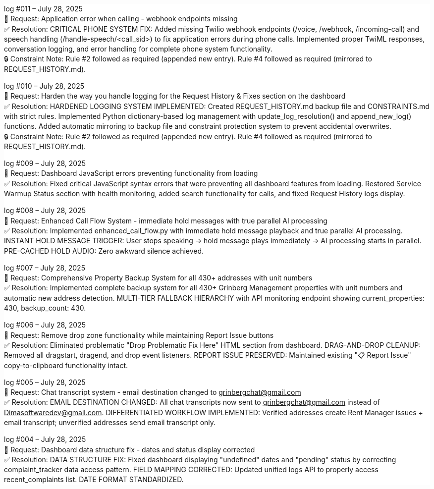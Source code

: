 log #011 – July 28, 2025  
📝 Request: Application error when calling - webhook endpoints missing  
✅ Resolution: CRITICAL PHONE SYSTEM FIX: Added missing Twilio webhook endpoints (/voice, /webhook, /incoming-call) and speech handling (/handle-speech/<call_sid>) to fix application errors during phone calls. Implemented proper TwiML responses, conversation logging, and error handling for complete phone system functionality.  
🔒 Constraint Note: Rule #2 followed as required (appended new entry). Rule #4 followed as required (mirrored to REQUEST_HISTORY.md).

log #010 – July 28, 2025  
📝 Request: Harden the way you handle logging for the Request History & Fixes section on the dashboard  
✅ Resolution: HARDENED LOGGING SYSTEM IMPLEMENTED: Created REQUEST_HISTORY.md backup file and CONSTRAINTS.md with strict rules. Implemented Python dictionary-based log management with update_log_resolution() and append_new_log() functions. Added automatic mirroring to backup file and constraint protection system to prevent accidental overwrites.  
🔒 Constraint Note: Rule #2 followed as required (appended new entry). Rule #4 followed as required (mirrored to REQUEST_HISTORY.md).

log #009 – July 28, 2025  
📝 Request: Dashboard JavaScript errors preventing functionality from loading  
✅ Resolution: Fixed critical JavaScript syntax errors that were preventing all dashboard features from loading. Restored Service Warmup Status section with health monitoring, added search functionality for calls, and fixed Request History logs display.

log #008 – July 28, 2025  
📝 Request: Enhanced Call Flow System - immediate hold messages with true parallel AI processing  
✅ Resolution: Implemented enhanced_call_flow.py with immediate hold message playback and true parallel AI processing. INSTANT HOLD MESSAGE TRIGGER: User stops speaking → hold message plays immediately → AI processing starts in parallel. PRE-CACHED HOLD AUDIO: Zero awkward silence achieved.

log #007 – July 28, 2025  
📝 Request: Comprehensive Property Backup System for all 430+ addresses with unit numbers  
✅ Resolution: Implemented complete backup system for all 430+ Grinberg Management properties with unit numbers and automatic new address detection. MULTI-TIER FALLBACK HIERARCHY with API monitoring endpoint showing current_properties: 430, backup_count: 430.

log #006 – July 28, 2025  
📝 Request: Remove drop zone functionality while maintaining Report Issue buttons  
✅ Resolution: Eliminated problematic "Drop Problematic Fix Here" HTML section from dashboard. DRAG-AND-DROP CLEANUP: Removed all dragstart, dragend, and drop event listeners. REPORT ISSUE PRESERVED: Maintained existing "📋 Report Issue" copy-to-clipboard functionality intact.

log #005 – July 28, 2025  
📝 Request: Chat transcript system - email destination changed to grinbergchat@gmail.com  
✅ Resolution: EMAIL DESTINATION CHANGED: All chat transcripts now sent to grinbergchat@gmail.com instead of Dimasoftwaredev@gmail.com. DIFFERENTIATED WORKFLOW IMPLEMENTED: Verified addresses create Rent Manager issues + email transcript; unverified addresses send email transcript only.

log #004 – July 28, 2025  
📝 Request: Dashboard data structure fix - dates and status display corrected  
✅ Resolution: DATA STRUCTURE FIX: Fixed dashboard displaying "undefined" dates and "pending" status by correcting complaint_tracker data access pattern. FIELD MAPPING CORRECTED: Updated unified logs API to properly access recent_complaints list. DATE FORMAT STANDARDIZED.
